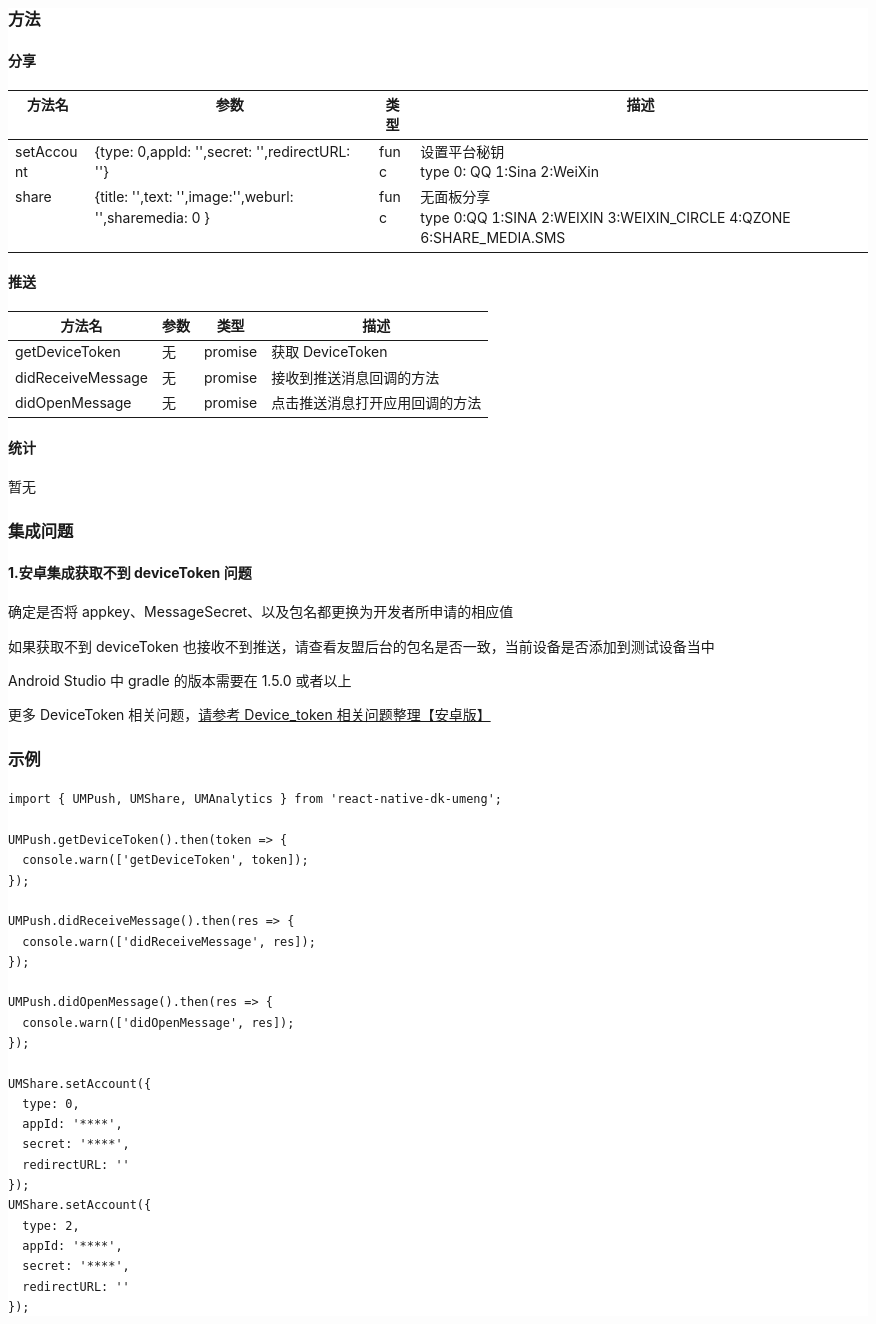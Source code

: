 ### 方法

#### 分享

| 方法名   | 参数     | 类型 | 描述 |
| -------- | -------- | ---- | ---- |
| setAccount | {type: 0,appId: '',secret: '',redirectURL: ''} | func | 设置平台秘钥<br />type 0: QQ 1:Sina 2:WeiXin |
| share | {title: '',text: '',image:'',weburl: '',sharemedia: 0 } | func | 无面板分享<br />type 0:QQ 1:SINA 2:WEIXIN 3:WEIXIN_CIRCLE 4:QZONE 6:SHARE_MEDIA.SMS |

#### 推送

| 方法名            | 参数 | 类型    | 描述                           |
| ----------------- | ---- | ------- | ------------------------------ |
| getDeviceToken    | 无   | promise | 获取 DeviceToken               |
| didReceiveMessage | 无   | promise | 接收到推送消息回调的方法       |
| didOpenMessage    | 无   | promise | 点击推送消息打开应用回调的方法 |

#### 统计

暂无

### 集成问题

#### 1.安卓集成获取不到 deviceToken 问题

确定是否将 appkey、MessageSecret、以及包名都更换为开发者所申请的相应值

如果获取不到 deviceToken 也接收不到推送，请查看友盟后台的包名是否一致，当前设备是否添加到测试设备当中

Android Studio 中 gradle 的版本需要在 1.5.0 或者以上

更多 DeviceToken 相关问题，[请参考 Device_token 相关问题整理【安卓版】](http://bbs.umeng.com/thread-15233-1-1.html)

### 示例

```
import { UMPush, UMShare, UMAnalytics } from 'react-native-dk-umeng';

UMPush.getDeviceToken().then(token => {
  console.warn(['getDeviceToken', token]);
});

UMPush.didReceiveMessage().then(res => {
  console.warn(['didReceiveMessage', res]);
});

UMPush.didOpenMessage().then(res => {
  console.warn(['didOpenMessage', res]);
});

UMShare.setAccount({
  type: 0,
  appId: '****',
  secret: '****',
  redirectURL: ''
});
UMShare.setAccount({
  type: 2,
  appId: '****',
  secret: '****',
  redirectURL: ''
});

```